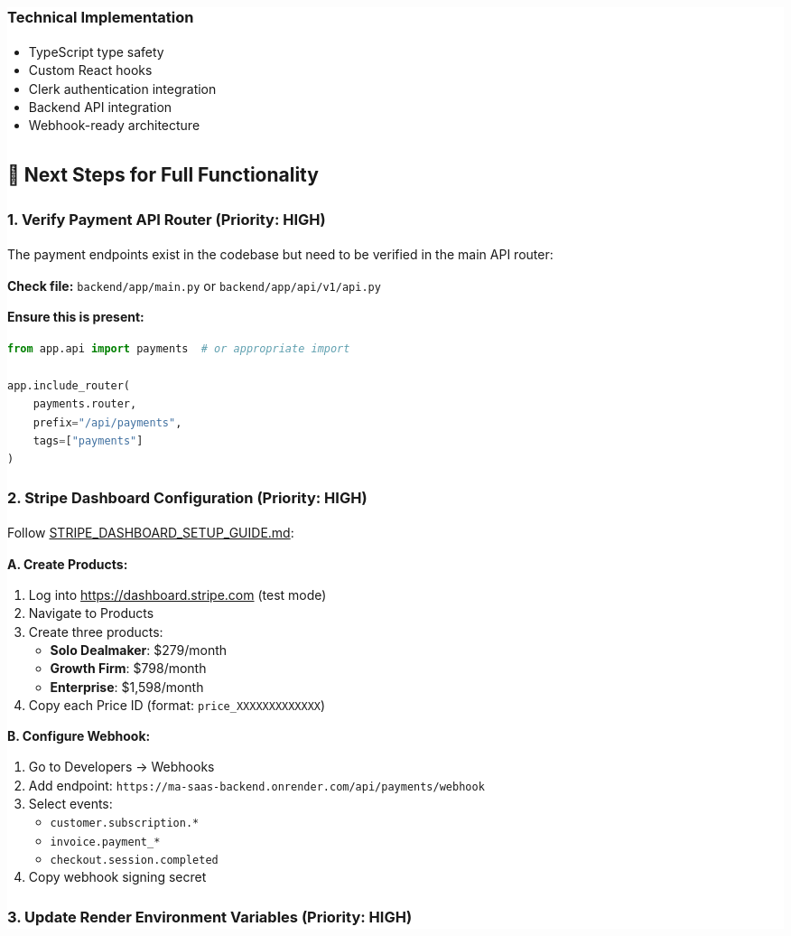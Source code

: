### Technical Implementation

- TypeScript type safety
- Custom React hooks
- Clerk authentication integration
- Backend API integration
- Webhook-ready architecture

## 🔧 Next Steps for Full Functionality

### 1. Verify Payment API Router (Priority: HIGH)

The payment endpoints exist in the codebase but need to be verified in the main API router:

**Check file:** `backend/app/main.py` or `backend/app/api/v1/api.py`

**Ensure this is present:**

```python
from app.api import payments  # or appropriate import

app.include_router(
    payments.router,
    prefix="/api/payments",
    tags=["payments"]
)
```

### 2. Stripe Dashboard Configuration (Priority: HIGH)

Follow [STRIPE_DASHBOARD_SETUP_GUIDE.md](./docs/STRIPE_DASHBOARD_SETUP_GUIDE.md):

**A. Create Products:**

1. Log into https://dashboard.stripe.com (test mode)
2. Navigate to Products
3. Create three products:
   - **Solo Dealmaker**: $279/month
   - **Growth Firm**: $798/month
   - **Enterprise**: $1,598/month
4. Copy each Price ID (format: `price_XXXXXXXXXXXXX`)

**B. Configure Webhook:**

1. Go to Developers → Webhooks
2. Add endpoint: `https://ma-saas-backend.onrender.com/api/payments/webhook`
3. Select events:
   - `customer.subscription.*`
   - `invoice.payment_*`
   - `checkout.session.completed`
4. Copy webhook signing secret

### 3. Update Render Environment Variables (Priority: HIGH)
